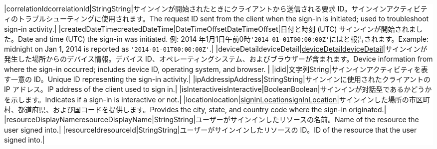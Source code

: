 |<span data-ttu-id="e398f-136">correlationId</span><span class="sxs-lookup"><span data-stu-id="e398f-136">correlationId</span></span>|<span data-ttu-id="e398f-137">String</span><span class="sxs-lookup"><span data-stu-id="e398f-137">String</span></span>|<span data-ttu-id="e398f-138">サインインが開始されたときにクライアントから送信される要求 ID。サインインアクティビティのトラブルシューティングに使用されます。</span><span class="sxs-lookup"><span data-stu-id="e398f-138">The request ID sent from the client when the sign-in is initiated; used to troubleshoot sign-in activity.</span></span>|
|<span data-ttu-id="e398f-139">createdDateTime</span><span class="sxs-lookup"><span data-stu-id="e398f-139">createdDateTime</span></span>|<span data-ttu-id="e398f-140">DateTimeOffset</span><span class="sxs-lookup"><span data-stu-id="e398f-140">DateTimeOffset</span></span>|<span data-ttu-id="e398f-141">日付と時刻 (UTC) サインインが開始されました。</span><span class="sxs-lookup"><span data-stu-id="e398f-141">Date and time (UTC) the sign-in was initiated.</span></span> <span data-ttu-id="e398f-142">例: 2014 年1月1日午前0時`'2014-01-01T00:00:00Z'`にはと報告されます。</span><span class="sxs-lookup"><span data-stu-id="e398f-142">Example: midnight on Jan 1, 2014 is reported as `'2014-01-01T00:00:00Z'`.</span></span>|
|<span data-ttu-id="e398f-143">deviceDetail</span><span class="sxs-lookup"><span data-stu-id="e398f-143">deviceDetail</span></span>|[<span data-ttu-id="e398f-144">deviceDetail</span><span class="sxs-lookup"><span data-stu-id="e398f-144">deviceDetail</span></span>](devicedetail.md)|<span data-ttu-id="e398f-145">サインインが発生した場所からのデバイス情報。デバイス ID、オペレーティングシステム、およびブラウザーが含まれます。</span><span class="sxs-lookup"><span data-stu-id="e398f-145">Device information from where the sign-in occurred; includes device ID, operating system, and browser.</span></span> |
|<span data-ttu-id="e398f-146">id</span><span class="sxs-lookup"><span data-stu-id="e398f-146">id</span></span>|<span data-ttu-id="e398f-147">文字列</span><span class="sxs-lookup"><span data-stu-id="e398f-147">String</span></span>|<span data-ttu-id="e398f-148">サインインアクティビティを表す一意の ID。</span><span class="sxs-lookup"><span data-stu-id="e398f-148">Unique ID representing the sign-in activity.</span></span>|
|<span data-ttu-id="e398f-149">ipAddress</span><span class="sxs-lookup"><span data-stu-id="e398f-149">ipAddress</span></span>|<span data-ttu-id="e398f-150">String</span><span class="sxs-lookup"><span data-stu-id="e398f-150">String</span></span>|<span data-ttu-id="e398f-151">サインインに使用されたクライアントの IP アドレス。</span><span class="sxs-lookup"><span data-stu-id="e398f-151">IP address of the client used to sign in.</span></span>|
|<span data-ttu-id="e398f-152">isInteractive</span><span class="sxs-lookup"><span data-stu-id="e398f-152">isInteractive</span></span>|<span data-ttu-id="e398f-153">Boolean</span><span class="sxs-lookup"><span data-stu-id="e398f-153">Boolean</span></span>|<span data-ttu-id="e398f-154">サインインが対話型であるかどうかを示します。</span><span class="sxs-lookup"><span data-stu-id="e398f-154">Indicates if a sign-in is interactive or not.</span></span>|
|<span data-ttu-id="e398f-155">location</span><span class="sxs-lookup"><span data-stu-id="e398f-155">location</span></span>|[<span data-ttu-id="e398f-156">signInLocation</span><span class="sxs-lookup"><span data-stu-id="e398f-156">signInLocation</span></span>](signinlocation.md)|<span data-ttu-id="e398f-157">サインインした場所の市区町村、都道府県、および国コードを提供します。</span><span class="sxs-lookup"><span data-stu-id="e398f-157">Provides the city, state, and country code where the sign-in originated.</span></span>|
|<span data-ttu-id="e398f-158">resourceDisplayName</span><span class="sxs-lookup"><span data-stu-id="e398f-158">resourceDisplayName</span></span>|<span data-ttu-id="e398f-159">String</span><span class="sxs-lookup"><span data-stu-id="e398f-159">String</span></span>|<span data-ttu-id="e398f-160">ユーザーがサインインしたリソースの名前。</span><span class="sxs-lookup"><span data-stu-id="e398f-160">Name of the resource the user signed into.</span></span>|
|<span data-ttu-id="e398f-161">resourceId</span><span class="sxs-lookup"><span data-stu-id="e398f-161">resourceId</span></span>|<span data-ttu-id="e398f-162">String</span><span class="sxs-lookup"><span data-stu-id="e398f-162">String</span></span>|<span data-ttu-id="e398f-163">ユーザーがサインインしたリソースの ID。</span><span class="sxs-lookup"><span data-stu-id="e398f-163">ID of the resource that the user signed into.</span></span>|